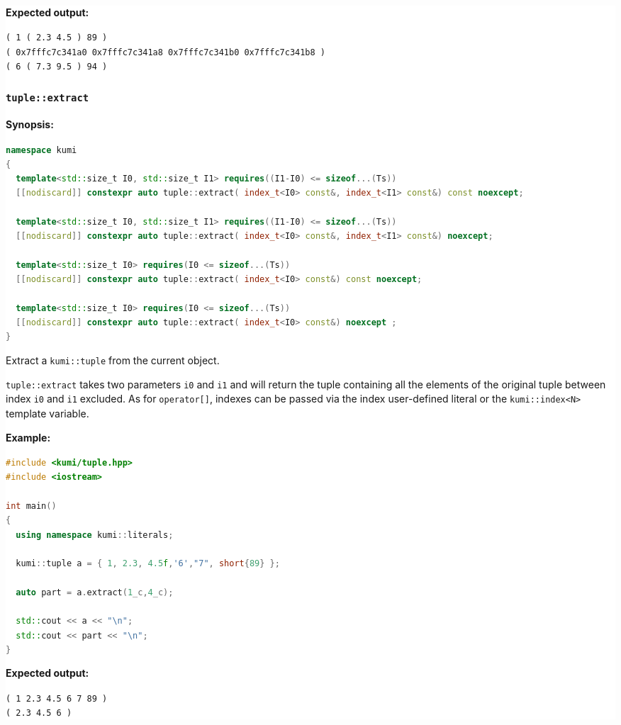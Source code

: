 **Expected output:**
~~~~~~~~~~~~~~~~~~~~~~~~~~~~~~~~~~~~~~~~~~~~~~~~~~~~~~~~~~~~~~~~~~~~~~~~~~~~~~~~~~~~~~~~~~~~~~~~
( 1 ( 2.3 4.5 ) 89 )
( 0x7fffc7c341a0 0x7fffc7c341a8 0x7fffc7c341b0 0x7fffc7c341b8 )
( 6 ( 7.3 9.5 ) 94 )
~~~~~~~~~~~~~~~~~~~~~~~~~~~~~~~~~~~~~~~~~~~~~~~~~~~~~~~~~~~~~~~~~~~~~~~~~~~~~~~~~~~~~~~~~~~~~~~~

### `tuple::extract`

**Synopsis:**
```c++
namespace kumi
{
  template<std::size_t I0, std::size_t I1> requires((I1-I0) <= sizeof...(Ts))
  [[nodiscard]] constexpr auto tuple::extract( index_t<I0> const&, index_t<I1> const&) const noexcept;

  template<std::size_t I0, std::size_t I1> requires((I1-I0) <= sizeof...(Ts))
  [[nodiscard]] constexpr auto tuple::extract( index_t<I0> const&, index_t<I1> const&) noexcept;

  template<std::size_t I0> requires(I0 <= sizeof...(Ts))
  [[nodiscard]] constexpr auto tuple::extract( index_t<I0> const&) const noexcept;

  template<std::size_t I0> requires(I0 <= sizeof...(Ts))
  [[nodiscard]] constexpr auto tuple::extract( index_t<I0> const&) noexcept ;
}
```

Extract a `kumi::tuple` from the current object.

`tuple::extract` takes two parameters `i0` and `i1` and will return the tuple containing all
the elements of the original tuple between index `i0` and `i1` excluded. As for `operator[]`,
indexes can be passed via the index user-defined literal or the `kumi::index<N>` template variable.

**Example:**
~~~~~~~~~~~~~~~~~~~~~~~~~~~~~~~~~~~~~~~~~~~~~~~~~~~~~~~~~~~~~~~~~~~~~~~~~~~~~~~~~~~~~~~~~~~~~~~~ c++
#include <kumi/tuple.hpp>
#include <iostream>

int main()
{
  using namespace kumi::literals;

  kumi::tuple a = { 1, 2.3, 4.5f,'6',"7", short{89} };

  auto part = a.extract(1_c,4_c);

  std::cout << a << "\n";
  std::cout << part << "\n";
}
~~~~~~~~~~~~~~~~~~~~~~~~~~~~~~~~~~~~~~~~~~~~~~~~~~~~~~~~~~~~~~~~~~~~~~~~~~~~~~~~~~~~~~~~~~~~~~~~

**Expected output:**
~~~~~~~~~~~~~~~~~~~~~~~~~~~~~~~~~~~~~~~~~~~~~~~~~~~~~~~~~~~~~~~~~~~~~~~~~~~~~~~~~~~~~~~~~~~~~~~~
( 1 2.3 4.5 6 7 89 )
( 2.3 4.5 6 )
~~~~~~~~~~~~~~~~~~~~~~~~~~~~~~~~~~~~~~~~~~~~~~~~~~~~~~~~~~~~~~~~~~~~~~~~~~~~~~~~~~~~~~~~~~~~~~~~
